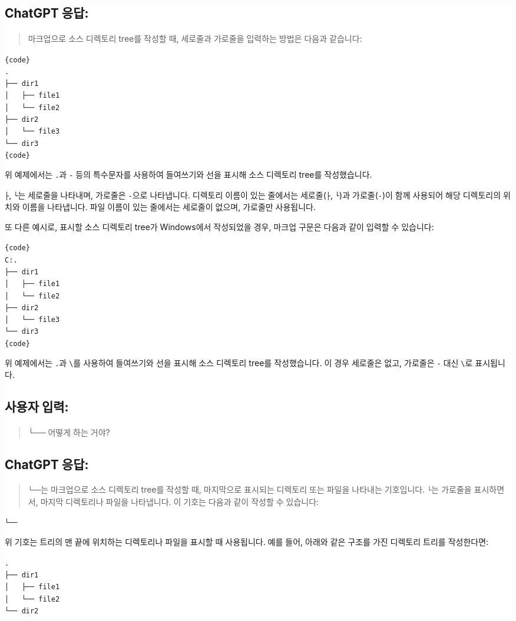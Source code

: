 ## ChatGPT 응답:
> 마크업으로 소스 디렉토리 tree를 작성할 때, 세로줄과 가로줄을 입력하는 방법은 다음과 같습니다:

```
{code}
.
├── dir1
│   ├── file1
│   └── file2
├── dir2
│   └── file3
└── dir3
{code}
```

위 예제에서는 `.`과 `-` 등의 특수문자를 사용하여 들여쓰기와 선을 표시해 소스 디렉토리 tree를 작성했습니다. 

`├`, `└`는 세로줄을 나타내며, 가로줄은 `-`으로 나타냅니다. 디렉토리 이름이 있는 줄에서는 세로줄(`├`, `└`)과 가로줄(`-`)이 함께 사용되어 해당 디렉토리의 위치와 이름을 나타냅니다. 파일 이름이 있는 줄에서는 세로줄이 없으며, 가로줄만 사용됩니다.

또 다른 예시로, 표시할 소스 디렉토리 tree가 Windows에서 작성되었을 경우, 마크업 구문은 다음과 같이 입력할 수 있습니다:

```
{code}
C:.
├── dir1
│   ├── file1
│   └── file2
├── dir2
│   └── file3
└── dir3
{code}
```

위 예제에서는 `.`과 `\`를 사용하여 들여쓰기와 선을 표시해 소스 디렉토리 tree를 작성했습니다. 이 경우 세로줄은 없고, 가로줄은 `-` 대신 `\`로 표시됩니다.

## 사용자 입력:
> └── 어떻게 하는 거야?

## ChatGPT 응답:
> `└──`는 마크업으로 소스 디렉토리 tree를 작성할 때, 마지막으로 표시되는 디렉토리 또는 파일을 나타내는 기호입니다. `└`는 가로줄을 표시하면서, 마지막 디렉토리나 파일을 나타냅니다. 이 기호는 다음과 같이 작성할 수 있습니다:

```
└──
```

위 기호는 트리의 맨 끝에 위치하는 디렉토리나 파일을 표시할 때 사용됩니다. 예를 들어, 아래와 같은 구조를 가진 디렉토리 트리를 작성한다면:

```
.
├── dir1
│   ├── file1
│   └── file2
└── dir2
```
